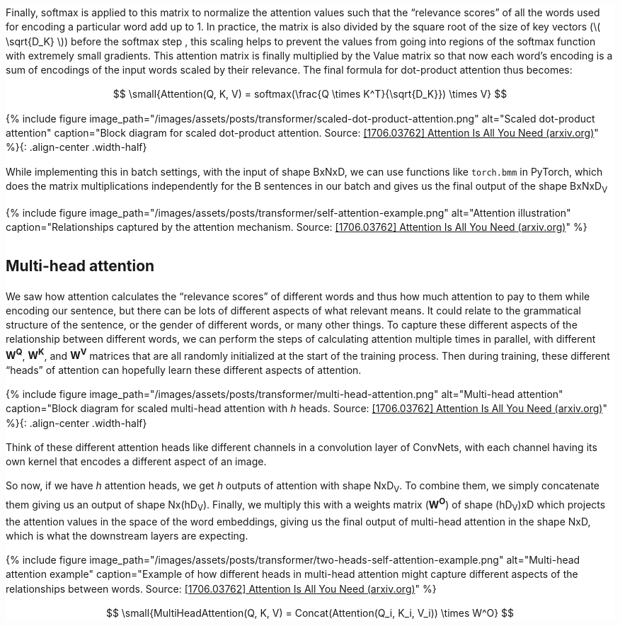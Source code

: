Finally, softmax is applied to this matrix to normalize the attention values such that the “relevance scores” of all the words used for encoding a particular word add up to 1. In practice, the matrix is also divided by the square root of the size of key vectors (\\( \sqrt{D_K} \\)) before the softmax step , this scaling helps to prevent the values from going into regions of the softmax function with extremely small gradients. This attention matrix is finally multiplied by the Value matrix so that now each word’s encoding is a sum of encodings of the input words scaled by their relevance. The final formula for dot-product attention thus becomes:

$$ \small{Attention(Q, K, V) = softmax(\frac{Q \times K^T}{\sqrt{D_K}}) \times V} $$

{% include figure image_path="/images/assets/posts/transformer/scaled-dot-product-attention.png" alt="Scaled dot-product attention" caption="Block diagram for scaled dot-product attention. Source: [[1706.03762] Attention Is All You Need (arxiv.org)](https://arxiv.org/abs/1706.03762)" %}{: .align-center .width-half}

While implementing this in batch settings, with the input of shape BxNxD, we can use functions like `torch.bmm` in PyTorch, which does the matrix multiplications independently for the B sentences in our batch and gives us the final output of the shape BxNxD<sub>V</sub>

{% include figure image_path="/images/assets/posts/transformer/self-attention-example.png" alt="Attention illustration" caption="Relationships captured by the attention mechanism. Source: [[1706.03762] Attention Is All You Need (arxiv.org)](https://arxiv.org/abs/1706.03762)" %}

## Multi-head attention

We saw how attention calculates the “relevance scores” of different words and thus how much attention to pay to them while encoding our sentence, but there can be lots of different aspects of what relevant means. It could relate to the grammatical structure of the sentence, or the gender of different words, or many other things. To capture these different aspects of the relationship between different words, we can perform the steps of calculating attention multiple times in parallel, with different **W<sup>Q</sup>**, **W<sup>K</sup>**, and **W<sup>V</sup>** matrices that are all randomly initialized at the start of the training process. Then during training, these different “heads” of attention can hopefully learn these different aspects of attention.

{% include figure image_path="/images/assets/posts/transformer/multi-head-attention.png" alt="Multi-head attention" caption="Block diagram for scaled multi-head attention with *h* heads. Source: [[1706.03762] Attention Is All You Need (arxiv.org)](https://arxiv.org/abs/1706.03762)" %}{: .align-center .width-half}

Think of these different attention heads like different channels in a convolution layer of ConvNets, with each channel having its own kernel that encodes a different aspect of an image.

So now, if we have _h_ attention heads, we get _h_ outputs of attention with shape NxD<sub>V</sub>. To combine them, we simply concatenate them giving us an output of shape Nx(hD<sub>V</sub>). Finally, we multiply this with a weights matrix (**W<sup>O</sup>**) of shape (hD<sub>V</sub>)xD which projects the attention values in the space of the word embeddings, giving us the final output of multi-head attention in the shape NxD, which is what the downstream layers are expecting.

{% include figure image_path="/images/assets/posts/transformer/two-heads-self-attention-example.png" alt="Multi-head attention example" caption="Example of how different heads in multi-head attention might capture different aspects of the relationships between words. Source: [[1706.03762] Attention Is All You Need (arxiv.org)](https://arxiv.org/abs/1706.03762)" %}

$$ \small{MultiHeadAttention(Q, K, V) = Concat(Attention(Q_i, K_i, V_i)) \times W^O} $$
